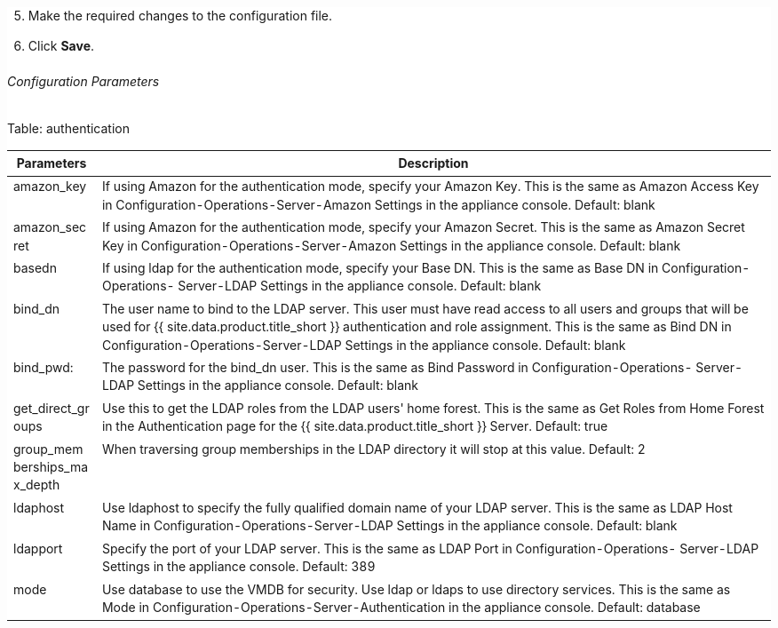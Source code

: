5.  Make the required changes to the configuration file.

6.  Click **Save**.

###### Configuration Parameters

Table: authentication

| Parameters                     | Description                                                                                                                                                                                                                                                                                                                                                                                                                                             |
| ------------------------------ | ------------------------------------------------------------------------------------------------------------------------------------------------------------------------------------------------------------------------------------------------------------------------------------------------------------------------------------------------------------------------------------------------------------------------------------------------------- |
| amazon\_key                    | If using Amazon for the authentication mode, specify your Amazon Key. This is the same as Amazon Access Key in Configuration-Operations-Server-Amazon Settings in the appliance console. Default: blank                                                                                                                                                                                                                                                 |
| amazon\_secret                 | If using Amazon for the authentication mode, specify your Amazon Secret. This is the same as Amazon Secret Key in Configuration-Operations-Server-Amazon Settings in the appliance console. Default: blank                                                                                                                                                                                                                                              |
| basedn                         | If using ldap for the authentication mode, specify your Base DN. This is the same as Base DN in Configuration-Operations- Server-LDAP Settings in the appliance console. Default: blank                                                                                                                                                                                                                                                                 |
| bind\_dn                       | The user name to bind to the LDAP server. This user must have read access to all users and groups that will be used for {{ site.data.product.title_short }} authentication and role assignment. This is the same as Bind DN in Configuration-Operations-Server-LDAP Settings in the appliance console. Default: blank                                                                                                                                                       |
| bind\_pwd:                     | The password for the bind\_dn user. This is the same as Bind Password in Configuration-Operations- Server-LDAP Settings in the appliance console. Default: blank                                                                                                                                                                                                                                                                                        |
| get\_direct\_groups            | Use this to get the LDAP roles from the LDAP users' home forest. This is the same as Get Roles from Home Forest in the Authentication page for the {{ site.data.product.title_short }} Server. Default: true                                                                                                                                                                                                                                                                |
| group\_memberships\_max\_depth | When traversing group memberships in the LDAP directory it will stop at this value. Default: 2                                                                                                                                                                                                                                                                                                                                                          |
| ldaphost                       | Use ldaphost to specify the fully qualified domain name of your LDAP server. This is the same as LDAP Host Name in Configuration-Operations-Server-LDAP Settings in the appliance console. Default: blank                                                                                                                                                                                                                                               |
| ldapport                       | Specify the port of your LDAP server. This is the same as LDAP Port in Configuration-Operations- Server-LDAP Settings in the appliance console. Default: 389                                                                                                                                                                                                                                                                                            |
| mode                           | Use database to use the VMDB for security. Use ldap or ldaps to use directory services. This is the same as Mode in Configuration-Operations-Server-Authentication in the appliance console. Default: database                                                                                                                                                                                                                                          |